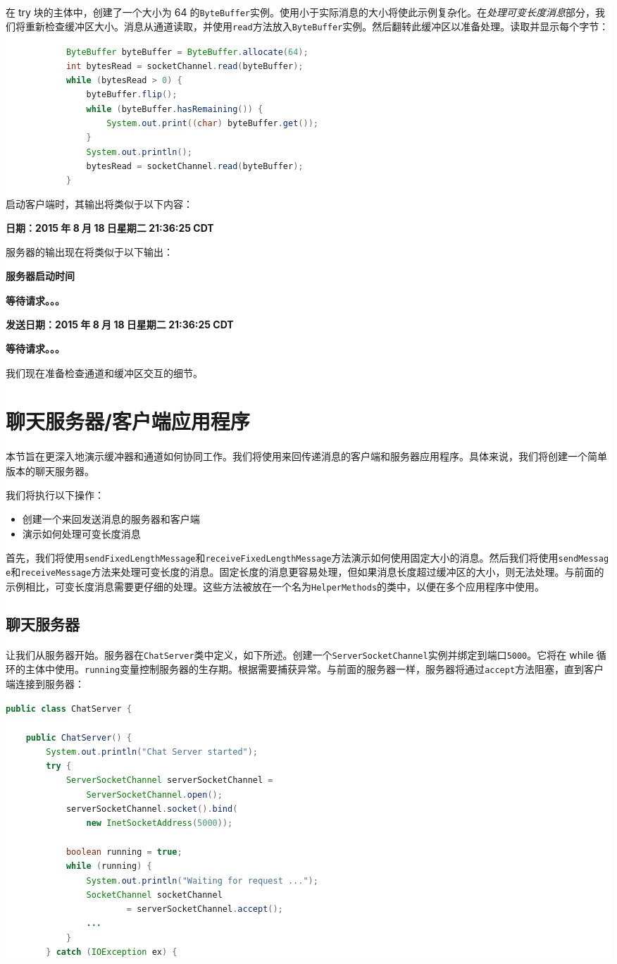 在 try 块的主体中，创建了一个大小为 64 的`ByteBuffer`实例。使用小于实际消息的大小将使此示例复杂化。在*处理可变长度消息*部分，我们将重新检查缓冲区大小。消息从通道读取，并使用`read`方法放入`ByteBuffer`实例。然后翻转此缓冲区以准备处理。读取并显示每个字节：

```java
            ByteBuffer byteBuffer = ByteBuffer.allocate(64);
            int bytesRead = socketChannel.read(byteBuffer);
            while (bytesRead > 0) {
                byteBuffer.flip();
                while (byteBuffer.hasRemaining()) {
                    System.out.print((char) byteBuffer.get());
                }
                System.out.println();
                bytesRead = socketChannel.read(byteBuffer);
            }
```

启动客户端时，其输出将类似于以下内容：

**日期：2015 年 8 月 18 日星期二 21:36:25 CDT**

服务器的输出现在将类似于以下输出：

**服务器启动时间**

**等待请求。。。**

**发送日期：2015 年 8 月 18 日星期二 21:36:25 CDT**

**等待请求。。。**

我们现在准备检查通道和缓冲区交互的细节。

# 聊天服务器/客户端应用程序

本节旨在更深入地演示缓冲器和通道如何协同工作。我们将使用来回传递消息的客户端和服务器应用程序。具体来说，我们将创建一个简单版本的聊天服务器。

我们将执行以下操作：

*   创建一个来回发送消息的服务器和客户端
*   演示如何处理可变长度消息

首先，我们将使用`sendFixedLengthMessage`和`receiveFixedLengthMessage`方法演示如何使用固定大小的消息。然后我们将使用`sendMessage`和`receiveMessage`方法来处理可变长度的消息。固定长度的消息更容易处理，但如果消息长度超过缓冲区的大小，则无法处理。与前面的示例相比，可变长度消息需要更仔细的处理。这些方法被放在一个名为`HelperMethods`的类中，以便在多个应用程序中使用。

## 聊天服务器

让我们从服务器开始。服务器在`ChatServer`类中定义，如下所述。创建一个`ServerSocketChannel`实例并绑定到端口`5000`。它将在 while 循环的主体中使用。`running`变量控制服务器的生存期。根据需要捕获异常。与前面的服务器一样，服务器将通过`accept`方法阻塞，直到客户端连接到服务器：

```java
public class ChatServer {

    public ChatServer() {
        System.out.println("Chat Server started");
        try {
            ServerSocketChannel serverSocketChannel = 
                ServerSocketChannel.open();
            serverSocketChannel.socket().bind(
                new InetSocketAddress(5000));

            boolean running = true;
            while (running) {
                System.out.println("Waiting for request ...");
                SocketChannel socketChannel
                        = serverSocketChannel.accept();
                ...
            }
        } catch (IOException ex) {
```